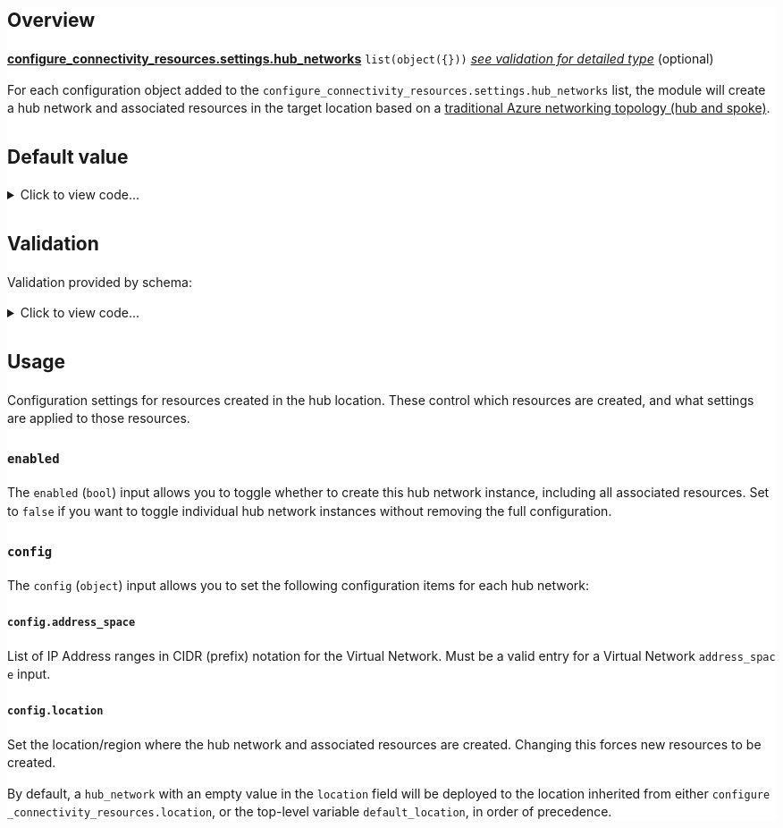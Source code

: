 
## Overview

[**configure_connectivity_resources.settings.hub_networks**](#overview) `list(object({}))` [*see validation for detailed type*](#Validation) (optional)

For each configuration object added to the `configure_connectivity_resources.settings.hub_networks` list, the module will create a hub network and associated resources in the target location based on a [traditional Azure networking topology (hub and spoke)][wiki_connectivity_resources_hub_and_spoke].

## Default value


<details><summary>Click to view code...</summary></details>

## Validation

Validation provided by schema:


<details><summary>Click to view code...</summary></details>

## Usage

Configuration settings for resources created in the hub location.
These control which resources are created, and what settings are applied to those resources.

### `enabled`

The `enabled` (`bool`) input allows you to toggle whether to create this hub network instance, including all associated resources.
Set to `false` if you want to toggle individual hub network instances without removing the full configuration.

### `config`

The `config` (`object`) input allows you to set the following configuration items for each hub network:

#### `config.address_space`

List of IP Address ranges in CIDR (prefix) notation for the Virtual Network.
Must be a valid entry for a Virtual Network `address_space` input.

#### `config.location`

Set the location/region where the hub network and associated resources are created.
Changing this forces new resources to be created.

By default, a `hub_network` with an empty value in the `location` field will be deployed to the location inherited from either `configure_connectivity_resources.location`, or the top-level variable `default_location`, in order of precedence.


[//]: # "************************"
[//]: # "INSERT LINK LABELS BELOW"
[//]: # "************************"
[this_page]: # "Link for the current page."
[virtual_network_gateway_sku]:     https://registry.terraform.io/providers/hashicorp/azurerm/latest/docs/resources/virtual_network_gateway#sku "Supported SKUs for the virtual_network_gateway resource."
[azfw_policy_rule_hierarchy]:      https://docs.microsoft.com/azure/firewall-manager/rule-hierarchy "Use Azure Firewall policy to define a rule hierarchy."
[azurerm_virtual_network_gateway]: https://registry.terraform.io/providers/hashicorp/azurerm/latest/docs/resources/virtual_network_gateway
[wiki_connectivity_resources_hub_and_spoke]: %5BUser-Guide%5D-Connectivity-Resources#traditional-azure-networking-topology-hub-and-spoke "Wiki - Connectivity Resources - Traditional Azure networking topology (hub and spoke)"
[msdocs_forced_tunnelling]:      https://docs.microsoft.com/azure/vpn-gateway/vpn-gateway-forced-tunneling-rm "Azure documentation on forced tunnelling"
[msdocs_virtualNetworkPeerings]: https://docs.microsoft.com/azure/templates/microsoft.network/virtualnetworks/virtualnetworkpeerings "Microsoft.Network virtualNetworks/virtualNetworkPeerings"
[msdocs_virtualNetworks]:        https://docs.microsoft.com/azure/templates/microsoft.network/virtualnetworks "Microsoft.Network virtualNetworks"
[tf_reg_vpn_client_configuration]:      https://registry.terraform.io/providers/hashicorp/azurerm/latest/docs/resources/virtual_network_gateway#vpn_client_configuration "Documentation for vpn_client_configuration blocks on the Terraform Registry."
[tf_reg_bgp_settings]:                  https://registry.terraform.io/providers/hashicorp/azurerm/latest/docs/resources/virtual_network_gateway#bgp_settings "Documentation for bgp_settings blocks on the Terraform Registry."
[tf_reg_custom_route]:                  https://registry.terraform.io/providers/hashicorp/azurerm/latest/docs/resources/virtual_network_gateway#address_prefixes "Documentation for custom_route blocks on the Terraform Registry (links to address_prefixes)."
[tf_reg_azapi]:                         https://registry.terraform.io/providers/Azure/azapi/latest/docs "Documentation for the AzAPI provider on the Terraform Registry."
[tf_reg_azapi_parent_id]:               https://registry.terraform.io/providers/Azure/azapi/latest/docs/resources/azapi_resource#parent_id "Documentation for parent_id input variable of the AzAPI provider on the Terraform Registry."
[tf_reg_threat_intelligence_allowlist]: https://registry.terraform.io/providers/hashicorp/azurerm/latest/docs/resources/firewall_policy#threat_intelligence_allowlist  "Documentation for threat_intelligence_allowlist blocks on the Terraform Registry."